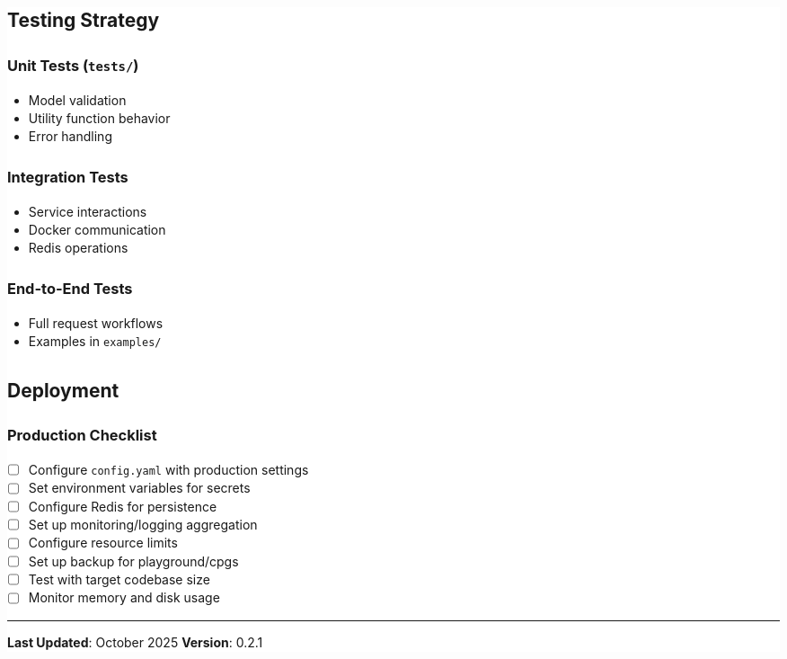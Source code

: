 ## Testing Strategy

### Unit Tests (`tests/`)
- Model validation
- Utility function behavior
- Error handling

### Integration Tests
- Service interactions
- Docker communication
- Redis operations

### End-to-End Tests
- Full request workflows
- Examples in `examples/`

## Deployment

### Production Checklist
- [ ] Configure `config.yaml` with production settings
- [ ] Set environment variables for secrets
- [ ] Configure Redis for persistence
- [ ] Set up monitoring/logging aggregation
- [ ] Configure resource limits
- [ ] Set up backup for playground/cpgs
- [ ] Test with target codebase size
- [ ] Monitor memory and disk usage

---

**Last Updated**: October 2025
**Version**: 0.2.1